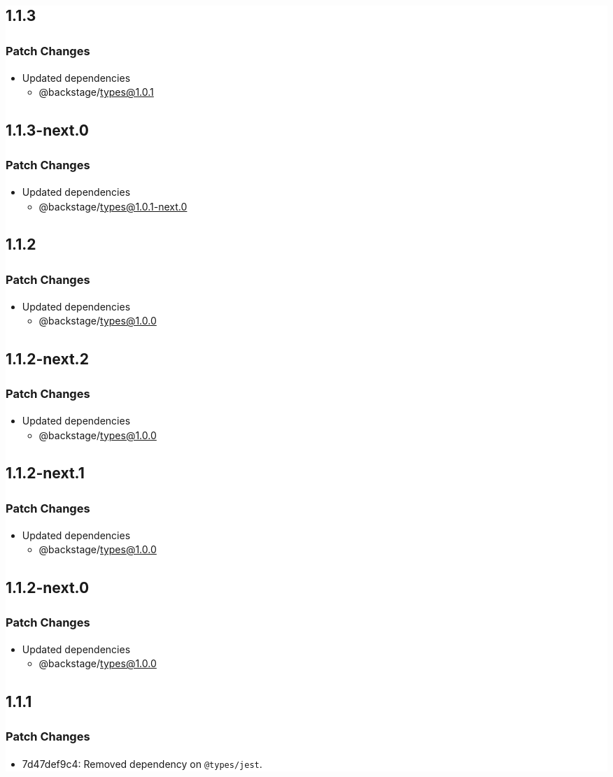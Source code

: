 ## 1.1.3

### Patch Changes

- Updated dependencies
  - @backstage/types@1.0.1

## 1.1.3-next.0

### Patch Changes

- Updated dependencies
  - @backstage/types@1.0.1-next.0

## 1.1.2

### Patch Changes

- Updated dependencies
  - @backstage/types@1.0.0

## 1.1.2-next.2

### Patch Changes

- Updated dependencies
  - @backstage/types@1.0.0

## 1.1.2-next.1

### Patch Changes

- Updated dependencies
  - @backstage/types@1.0.0

## 1.1.2-next.0

### Patch Changes

- Updated dependencies
  - @backstage/types@1.0.0

## 1.1.1

### Patch Changes

- 7d47def9c4: Removed dependency on `@types/jest`.
